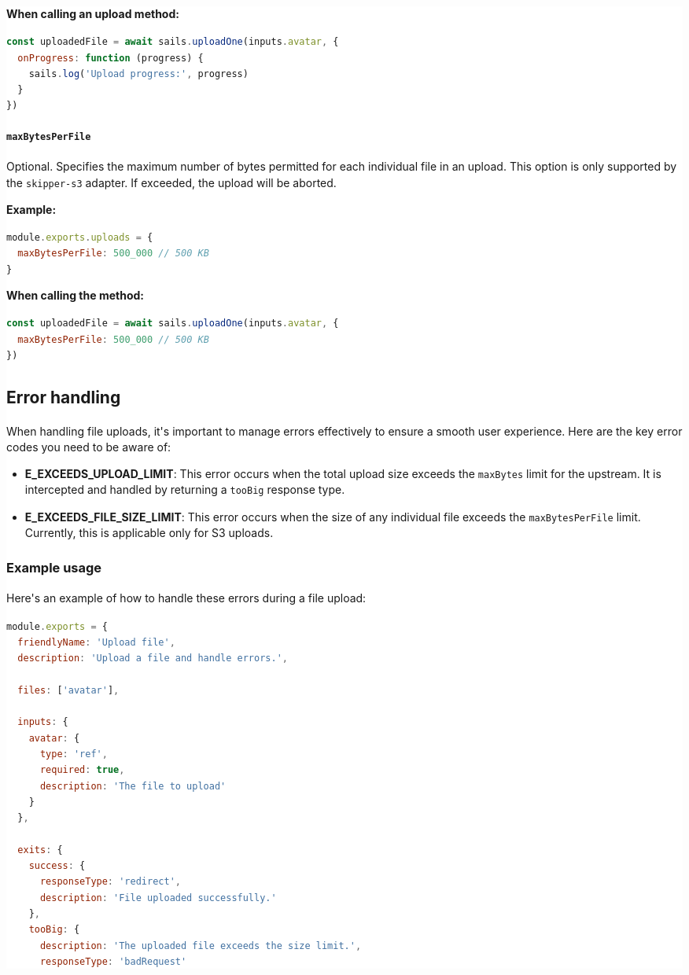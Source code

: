 **When calling an upload method:**

```javascript
const uploadedFile = await sails.uploadOne(inputs.avatar, {
  onProgress: function (progress) {
    sails.log('Upload progress:', progress)
  }
})
```

#### `maxBytesPerFile`

Optional. Specifies the maximum number of bytes permitted for each individual file in an upload. This option is only supported by the `skipper-s3` adapter. If exceeded, the upload will be aborted.

**Example:**

```javascript
module.exports.uploads = {
  maxBytesPerFile: 500_000 // 500 KB
}
```

**When calling the method:**

```javascript
const uploadedFile = await sails.uploadOne(inputs.avatar, {
  maxBytesPerFile: 500_000 // 500 KB
})
```

## Error handling

When handling file uploads, it's important to manage errors effectively to ensure a smooth user experience. Here are the key error codes you need to be aware of:

- **E_EXCEEDS_UPLOAD_LIMIT**: This error occurs when the total upload size exceeds the `maxBytes` limit for the upstream. It is intercepted and handled by returning a `tooBig` response type.

- **E_EXCEEDS_FILE_SIZE_LIMIT**: This error occurs when the size of any individual file exceeds the `maxBytesPerFile` limit. Currently, this is applicable only for S3 uploads.

### Example usage

Here's an example of how to handle these errors during a file upload:

```js
module.exports = {
  friendlyName: 'Upload file',
  description: 'Upload a file and handle errors.',

  files: ['avatar'],

  inputs: {
    avatar: {
      type: 'ref',
      required: true,
      description: 'The file to upload'
    }
  },

  exits: {
    success: {
      responseType: 'redirect',
      description: 'File uploaded successfully.'
    },
    tooBig: {
      description: 'The uploaded file exceeds the size limit.',
      responseType: 'badRequest'
```